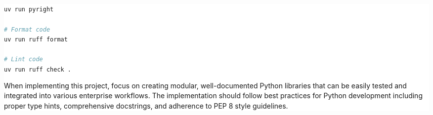 ```bash
uv run pyright

# Format code
uv run ruff format

# Lint code
uv run ruff check .
```

When implementing this project, focus on creating modular, well-documented Python libraries that can be easily tested and integrated into various enterprise workflows. The implementation should follow best practices for Python development including proper type hints, comprehensive docstrings, and adherence to PEP 8 style guidelines.
